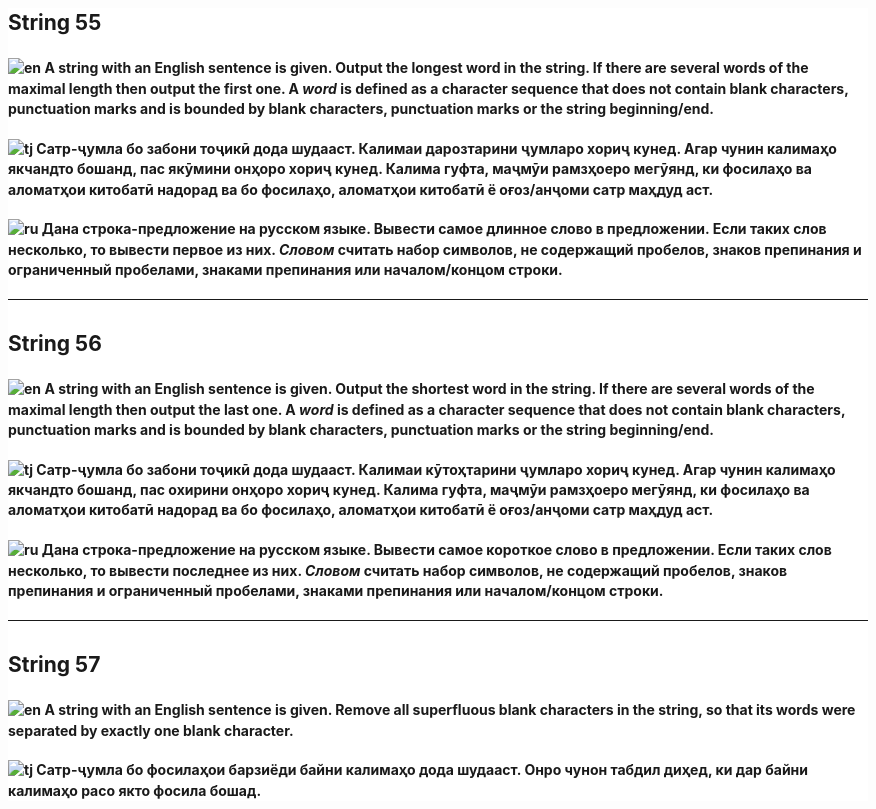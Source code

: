 
## String 55
#### ![en](https://img.shields.io/badge/EN-blue) A string with an English sentence is given. Output the longest word in the string. If there are several words of the maximal length then output the first one. A <i>word</i> is defined as a character sequence that does not contain blank characters, punctuation marks and is bounded by blank characters, punctuation marks or the string beginning/end.
#### ![tj](https://img.shields.io/badge/TJ-blue) Сатр-ҷумла бо забони тоҷикӣ дода шудааст. Калимаи дарозтарини ҷумларо хориҷ кунед. Агар чунин калимаҳо якчандто бошанд, пас якӯмини онҳоро хориҷ кунед. Калима гуфта, маҷмӯи рамзҳоеро мегӯянд, ки фосилаҳо ва аломатҳои китобатӣ надорад ва бо фосилаҳо, аломатҳои китобатӣ ё оғоз/анҷоми сатр маҳдуд аст.
#### ![ru](https://img.shields.io/badge/RU-blue) Дана строка-предложение на русском языке. Вывести самое длинное слово в предложении. Если таких слов несколько, то вывести первое из них. <i>Словом</i> считать набор символов, не содержащий пробелов, знаков препинания и ограниченный пробелами, знаками препинания или началом/концом строки.

---

## String 56
#### ![en](https://img.shields.io/badge/EN-blue) A string with an English sentence is given. Output the shortest word in the string. If there are several words of the maximal length then output the last one. A <i>word</i> is defined as a character sequence that does not contain blank characters, punctuation marks and is bounded by blank characters, punctuation marks or the string beginning/end.
#### ![tj](https://img.shields.io/badge/TJ-blue) Сатр-ҷумла бо забони тоҷикӣ дода шудааст. Калимаи кӯтоҳтарини ҷумларо хориҷ кунед. Агар чунин калимаҳо якчандто бошанд, пас охирини онҳоро хориҷ кунед. Калима гуфта, маҷмӯи рамзҳоеро мегӯянд, ки фосилаҳо ва аломатҳои китобатӣ надорад ва бо фосилаҳо, аломатҳои китобатӣ ё оғоз/анҷоми сатр маҳдуд аст.
#### ![ru](https://img.shields.io/badge/RU-blue) Дана строка-предложение на русском языке. Вывести самое короткое слово в предложении. Если таких слов несколько, то вывести последнее из них. <i>Словом</i> считать набор символов, не содержащий пробелов, знаков препинания и ограниченный пробелами, знаками препинания или началом/концом строки.

---

## String 57
#### ![en](https://img.shields.io/badge/EN-blue) A string with an English sentence is given. Remove all superfluous blank characters in the string, so that its words were separated by exactly one blank character.
#### ![tj](https://img.shields.io/badge/TJ-blue) Сатр-ҷумла бо фосилаҳои барзиёди байни калимаҳо дода шудааст. Онро чунон табдил диҳед, ки дар байни калимаҳо расо якто фосила бошад.